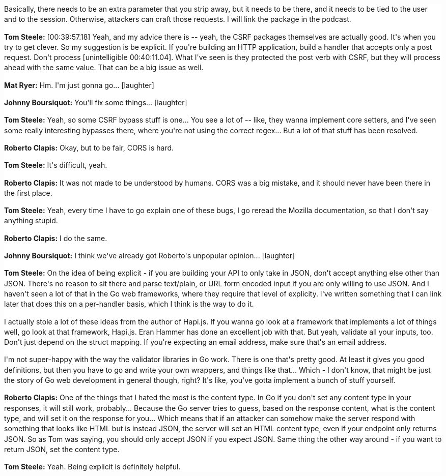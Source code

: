 Basically, there needs to be an extra parameter that you strip away, but it needs to be there, and it needs to be tied to the user and to the session. Otherwise, attackers can craft those requests. I will link the package in the podcast.

**Tom Steele:** \[00:39:57.18\] Yeah, and my advice there is -- yeah, the CSRF packages themselves are actually good. It's when you try to get clever. So my suggestion is be explicit. If you're building an HTTP application, build a handler that accepts only a post request. Don't process \[unintelligible 00:40:11.04\]. What I've seen is they protected the post verb with CSRF, but they will process ahead with the same value. That can be a big issue as well.

**Mat Ryer:** Hm. I'm just gonna go... \[laughter\]

**Johnny Boursiquot:** You'll fix some things... \[laughter\]

**Tom Steele:** Yeah, so some CSRF bypass stuff is one... You see a lot of -- like, they wanna implement core setters, and I've seen some really interesting bypasses there, where you're not using the correct regex... But a lot of that stuff has been resolved.

**Roberto Clapis:** Okay, but to be fair, CORS is hard.

**Tom Steele:** It's difficult, yeah.

**Roberto Clapis:** It was not made to be understood by humans. CORS was a big mistake, and it should never have been there in the first place.

**Tom Steele:** Yeah, every time I have to go explain one of these bugs, I go reread the Mozilla documentation, so that I don't say anything stupid.

**Roberto Clapis:** I do the same.

**Johnny Boursiquot:** I think we've already got Roberto's unpopular opinion... \[laughter\]

**Tom Steele:** On the idea of being explicit - if you are building your API to only take in JSON, don't accept anything else other than JSON. There's no reason to sit there and parse text/plain, or URL form encoded input if you are only willing to use JSON. And I haven't seen a lot of that in the Go web frameworks, where they require that level of explicity. I've written something that I can link later that does this on a per-handler basis, which I think is the way to do it.

I actually stole a lot of these ideas from the author of Hapi.js. If you wanna go look at a framework that implements a lot of things well, go look at that framework, Hapi.js. Eran Hammer has done an excellent job with that. But yeah, validate all your inputs, too. Don't just depend on the struct mapping. If you're expecting an email address, make sure that's an email address.

I'm not super-happy with the way the validator libraries in Go work. There is one that's pretty good. At least it gives you good definitions, but then you have to go and write your own wrappers, and things like that... Which - I don't know, that might be just the story of Go web development in general though, right? It's like, you've gotta implement a bunch of stuff yourself.

**Roberto Clapis:** One of the things that I hated the most is the content type. In Go if you don't set any content type in your responses, it will still work, probably... Because the Go server tries to guess, based on the response content, what is the content type, and will set it on the response for you... Which means that if an attacker can somehow make the server respond with something that looks like HTML but is instead JSON, the server will set an HTML content type, even if your endpoint only returns JSON. So as Tom was saying, you should only accept JSON if you expect JSON. Same thing the other way around - if you want to return JSON, set the content type.

**Tom Steele:** Yeah. Being explicit is definitely helpful.
